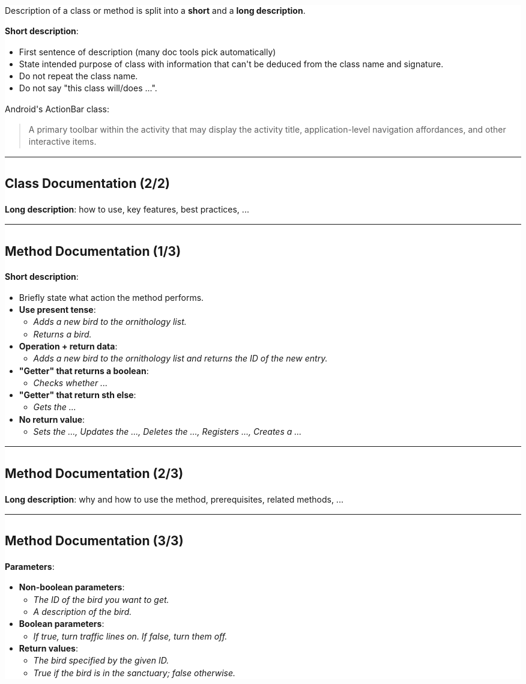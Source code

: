Description of a class or method is split into a **short** and a **long description**.

**Short description**:

- First sentence of description (many doc tools pick automatically)
- State intended purpose of class with information that can't be deduced from the class name and signature.
- Do not repeat the class name.
- Do not say "this class will/does ...".

Android's ActionBar class:

> A primary toolbar within the activity that may display the activity title, application-level navigation affordances, and other interactive items.

---

## Class Documentation (2/2)

**Long description**: how to use, key features, best practices, ...

---

## Method Documentation (1/3)

**Short description**:

- Briefly state what action the method performs.
- **Use present tense**:
    - *Adds a new bird to the ornithology list.*
    - *Returns a bird.*
- **Operation + return data**:
    - *Adds a new bird to the ornithology list and returns the ID of the new entry.*
- **"Getter" that returns a boolean**:
    - *Checks whether ...*
- **"Getter" that return sth else**:
    - *Gets the ...*
- **No return value**:
    - *Sets the ..., Updates the ..., Deletes the ..., Registers ..., Creates a ...*

---

## Method Documentation (2/3)

**Long description**: why and how to use the method, prerequisites, related methods, ...

---

## Method Documentation (3/3)

**Parameters**:

- **Non-boolean parameters**:
    - *The ID of the bird you want to get.*
    - *A description of the bird.*
- **Boolean parameters**:
    - *If true, turn traffic lines on. If false, turn them off.*
- **Return values**:
    - *The bird specified by the given ID.*
    - *True if the bird is in the sanctuary; false otherwise.*

